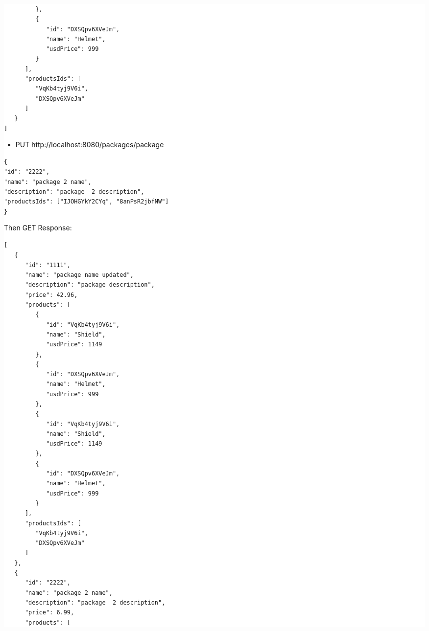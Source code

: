 ```
         },
         {
            "id": "DXSQpv6XVeJm",
            "name": "Helmet",
            "usdPrice": 999
         }
      ],
      "productsIds": [
         "VqKb4tyj9V6i",
         "DXSQpv6XVeJm"
      ]
   }
]
```
- PUT http://localhost:8080/packages/package
```
{
"id": "2222",
"name": "package 2 name",
"description": "package  2 description",
"productsIds": ["IJOHGYkY2CYq", "8anPsR2jbfNW"]
}
```
Then GET Response:
```
[
   {
      "id": "1111",
      "name": "package name updated",
      "description": "package description",
      "price": 42.96,
      "products": [
         {
            "id": "VqKb4tyj9V6i",
            "name": "Shield",
            "usdPrice": 1149
         },
         {
            "id": "DXSQpv6XVeJm",
            "name": "Helmet",
            "usdPrice": 999
         },
         {
            "id": "VqKb4tyj9V6i",
            "name": "Shield",
            "usdPrice": 1149
         },
         {
            "id": "DXSQpv6XVeJm",
            "name": "Helmet",
            "usdPrice": 999
         }
      ],
      "productsIds": [
         "VqKb4tyj9V6i",
         "DXSQpv6XVeJm"
      ]
   },
   {
      "id": "2222",
      "name": "package 2 name",
      "description": "package  2 description",
      "price": 6.99,
      "products": [
```